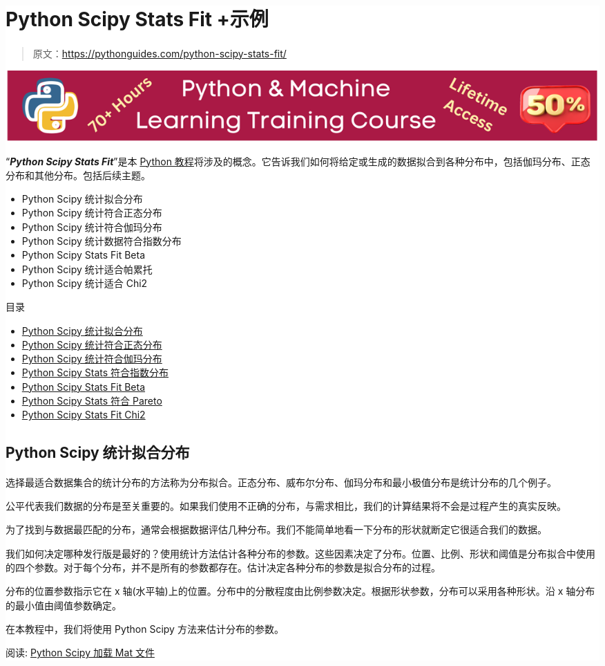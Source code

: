 # Python Scipy Stats Fit +示例

> 原文：<https://pythonguides.com/python-scipy-stats-fit/>

[![Python & Machine Learning training courses](img/49ec9c6da89a04c9f45bab643f8c765c.png)](https://sharepointsky.teachable.com/p/python-and-machine-learning-training-course)

“***Python Scipy Stats Fit***”是本 [Python 教程](https://pythonguides.com/learn-python/)将涉及的概念。它告诉我们如何将给定或生成的数据拟合到各种分布中，包括伽玛分布、正态分布和其他分布。包括后续主题。

*   Python Scipy 统计拟合分布
*   Python Scipy 统计符合正态分布
*   Python Scipy 统计符合伽玛分布
*   Python Scipy 统计数据符合指数分布
*   Python Scipy Stats Fit Beta
*   Python Scipy 统计适合帕累托
*   Python Scipy 统计适合 Chi2

目录

[](#)

*   [Python Scipy 统计拟合分布](#Python_Scipy_Stats_Fit_Distribution "Python Scipy Stats Fit Distribution")
*   [Python Scipy 统计符合正态分布](#Python_Scipy_Stats_Fit_Normal_Distribution "Python Scipy Stats Fit Normal Distribution")
*   [Python Scipy 统计符合伽玛分布](#Python_Scipy_Stats_Fit_Gamma_Distribution "Python Scipy Stats Fit Gamma Distribution")
*   [Python Scipy Stats 符合指数分布](#Python_Scipy_Stats_Fit_Exponential_Distribution "Python Scipy Stats Fit Exponential Distribution")
*   [Python Scipy Stats Fit Beta](#Python_Scipy_Stats_Fit_Beta "Python Scipy Stats Fit Beta")
*   [Python Scipy Stats 符合 Pareto](#Python_Scipy_Stats_Fit_Pareto "Python Scipy Stats Fit Pareto")
*   [Python Scipy Stats Fit Chi2](#Python_Scipy_Stats_Fit_Chi2 "Python Scipy Stats Fit Chi2")

## Python Scipy 统计拟合分布

选择最适合数据集合的统计分布的方法称为分布拟合。正态分布、威布尔分布、伽玛分布和最小极值分布是统计分布的几个例子。

公平代表我们数据的分布是至关重要的。如果我们使用不正确的分布，与需求相比，我们的计算结果将不会是过程产生的真实反映。

为了找到与数据最匹配的分布，通常会根据数据评估几种分布。我们不能简单地看一下分布的形状就断定它很适合我们的数据。

我们如何决定哪种发行版是最好的？使用统计方法估计各种分布的参数。这些因素决定了分布。位置、比例、形状和阈值是分布拟合中使用的四个参数。对于每个分布，并不是所有的参数都存在。估计决定各种分布的参数是拟合分布的过程。

分布的位置参数指示它在 x 轴(水平轴)上的位置。分布中的分散程度由比例参数决定。根据形状参数，分布可以采用各种形状。沿 x 轴分布的最小值由阈值参数确定。

在本教程中，我们将使用 Python Scipy 方法来估计分布的参数。

阅读: [Python Scipy 加载 Mat 文件](https://pythonguides.com/python-scipy-load-mat-file/)
